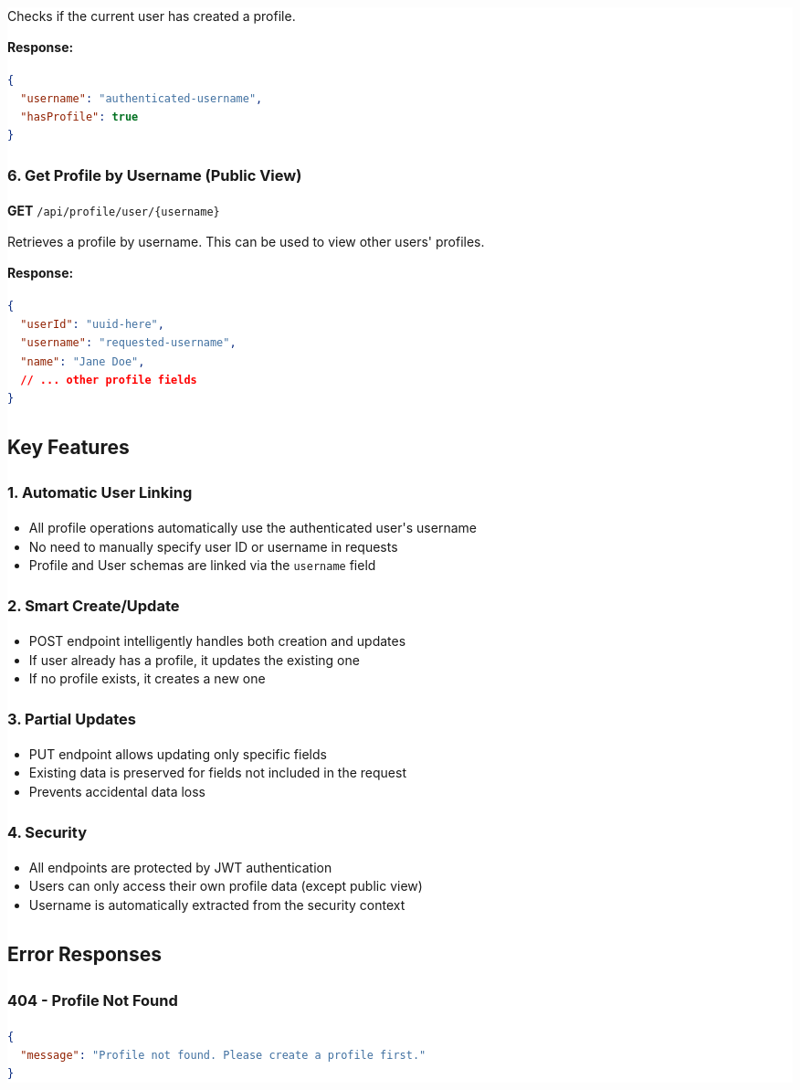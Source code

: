 Checks if the current user has created a profile.

**Response:**
```json
{
  "username": "authenticated-username",
  "hasProfile": true
}
```

### 6. Get Profile by Username (Public View)
**GET** `/api/profile/user/{username}`

Retrieves a profile by username. This can be used to view other users' profiles.

**Response:**
```json
{
  "userId": "uuid-here",
  "username": "requested-username",
  "name": "Jane Doe",
  // ... other profile fields
}
```

## Key Features

### 1. Automatic User Linking
- All profile operations automatically use the authenticated user's username
- No need to manually specify user ID or username in requests
- Profile and User schemas are linked via the `username` field

### 2. Smart Create/Update
- POST endpoint intelligently handles both creation and updates
- If user already has a profile, it updates the existing one
- If no profile exists, it creates a new one

### 3. Partial Updates
- PUT endpoint allows updating only specific fields
- Existing data is preserved for fields not included in the request
- Prevents accidental data loss

### 4. Security
- All endpoints are protected by JWT authentication
- Users can only access their own profile data (except public view)
- Username is automatically extracted from the security context

## Error Responses

### 404 - Profile Not Found
```json
{
  "message": "Profile not found. Please create a profile first."
}
```
